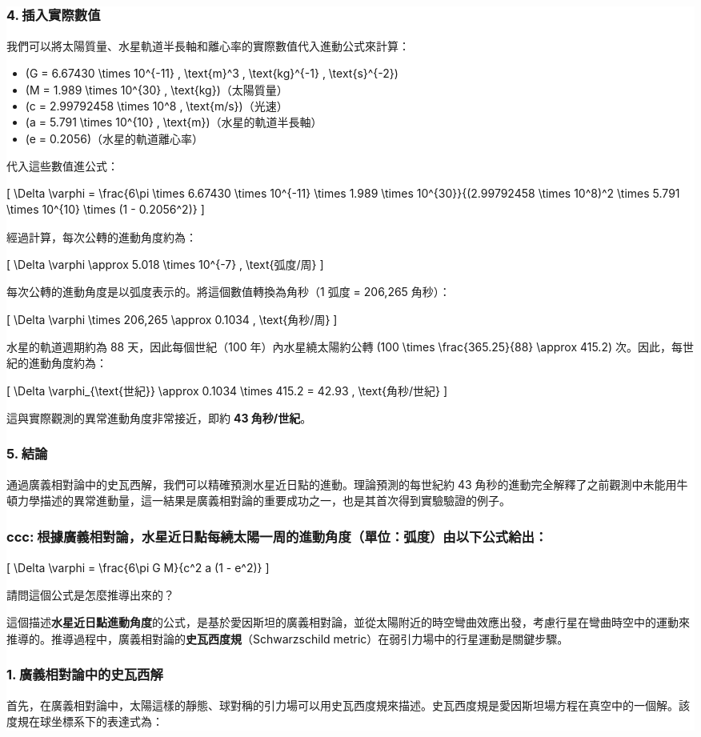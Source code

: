 ### 4. 插入實際數值
我們可以將太陽質量、水星軌道半長軸和離心率的實際數值代入進動公式來計算：

- \(G = 6.67430 \times 10^{-11} \, \text{m}^3 \, \text{kg}^{-1} \, \text{s}^{-2}\)
- \(M = 1.989 \times 10^{30} \, \text{kg}\)（太陽質量）
- \(c = 2.99792458 \times 10^8 \, \text{m/s}\)（光速）
- \(a = 5.791 \times 10^{10} \, \text{m}\)（水星的軌道半長軸）
- \(e = 0.2056\)（水星的軌道離心率）

代入這些數值進公式：

\[
\Delta \varphi = \frac{6\pi \times 6.67430 \times 10^{-11} \times 1.989 \times 10^{30}}{(2.99792458 \times 10^8)^2 \times 5.791 \times 10^{10} \times (1 - 0.2056^2)}
\]

經過計算，每次公轉的進動角度約為：

\[
\Delta \varphi \approx 5.018 \times 10^{-7} \, \text{弧度/周}
\]

每次公轉的進動角度是以弧度表示的。將這個數值轉換為角秒（1 弧度 = 206,265 角秒）：

\[
\Delta \varphi \times 206,265 \approx 0.1034 \, \text{角秒/周}
\]

水星的軌道週期約為 88 天，因此每個世紀（100 年）內水星繞太陽約公轉 \(100 \times \frac{365.25}{88} \approx 415.2\) 次。因此，每世紀的進動角度約為：

\[
\Delta \varphi_{\text{世紀}} \approx 0.1034 \times 415.2 = 42.93 \, \text{角秒/世紀}
\]

這與實際觀測的異常進動角度非常接近，即約 **43 角秒/世紀**。

### 5. 結論
通過廣義相對論中的史瓦西解，我們可以精確預測水星近日點的進動。理論預測的每世紀約 43 角秒的進動完全解釋了之前觀測中未能用牛頓力學描述的異常進動量，這一結果是廣義相對論的重要成功之一，也是其首次得到實驗驗證的例子。


### ccc: 根據廣義相對論，水星近日點每繞太陽一周的進動角度（單位：弧度）由以下公式給出：

  \[
  \Delta \varphi = \frac{6\pi G M}{c^2 a (1 - e^2)}
  \]

  請問這個公式是怎麼推導出來的？

這個描述**水星近日點進動角度**的公式，是基於愛因斯坦的廣義相對論，並從太陽附近的時空彎曲效應出發，考慮行星在彎曲時空中的運動來推導的。推導過程中，廣義相對論的**史瓦西度規**（Schwarzschild metric）在弱引力場中的行星運動是關鍵步驟。

### 1. 廣義相對論中的史瓦西解
首先，在廣義相對論中，太陽這樣的靜態、球對稱的引力場可以用史瓦西度規來描述。史瓦西度規是愛因斯坦場方程在真空中的一個解。該度規在球坐標系下的表達式為：
